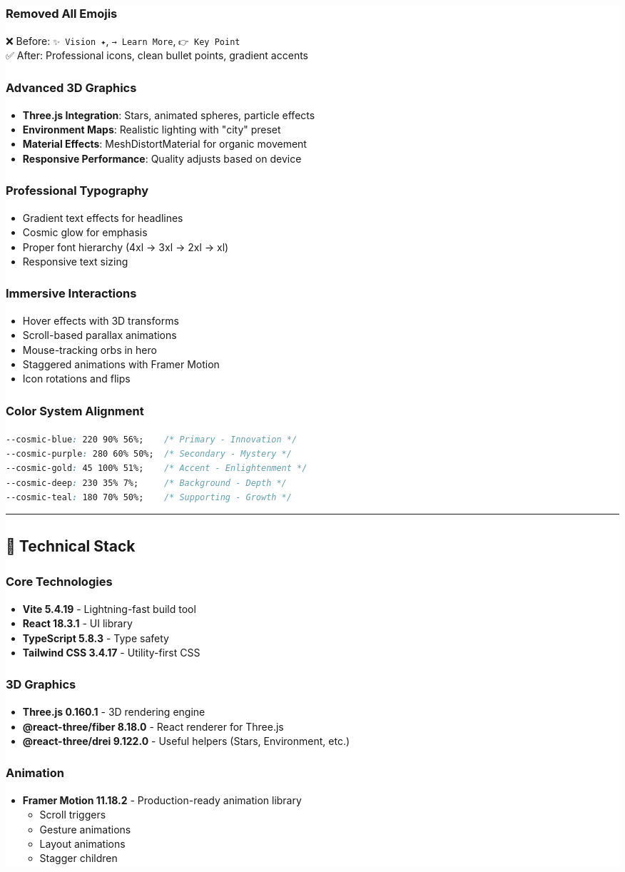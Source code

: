 ### **Removed All Emojis**
❌ Before: `✨ Vision ✦`, `→ Learn More`, `👉 Key Point`  
✅ After: Professional icons, clean bullet points, gradient accents

### **Advanced 3D Graphics**
- **Three.js Integration**: Stars, animated spheres, particle effects
- **Environment Maps**: Realistic lighting with "city" preset
- **Material Effects**: MeshDistortMaterial for organic movement
- **Responsive Performance**: Quality adjusts based on device

### **Professional Typography**
- Gradient text effects for headlines
- Cosmic glow for emphasis
- Proper font hierarchy (4xl → 3xl → 2xl → xl)
- Responsive text sizing

### **Immersive Interactions**
- Hover effects with 3D transforms
- Scroll-based parallax animations
- Mouse-tracking orbs in hero
- Staggered animations with Framer Motion
- Icon rotations and flips

### **Color System Alignment**
```css
--cosmic-blue: 220 90% 56%;    /* Primary - Innovation */
--cosmic-purple: 280 60% 50%;  /* Secondary - Mystery */
--cosmic-gold: 45 100% 51%;    /* Accent - Enlightenment */
--cosmic-deep: 230 35% 7%;     /* Background - Depth */
--cosmic-teal: 180 70% 50%;    /* Supporting - Growth */
```

---

## 🔧 Technical Stack

### **Core Technologies**
- **Vite 5.4.19** - Lightning-fast build tool
- **React 18.3.1** - UI library
- **TypeScript 5.8.3** - Type safety
- **Tailwind CSS 3.4.17** - Utility-first CSS

### **3D Graphics**
- **Three.js 0.160.1** - 3D rendering engine
- **@react-three/fiber 8.18.0** - React renderer for Three.js
- **@react-three/drei 9.122.0** - Useful helpers (Stars, Environment, etc.)

### **Animation**
- **Framer Motion 11.18.2** - Production-ready animation library
  - Scroll triggers
  - Gesture animations
  - Layout animations
  - Stagger children
